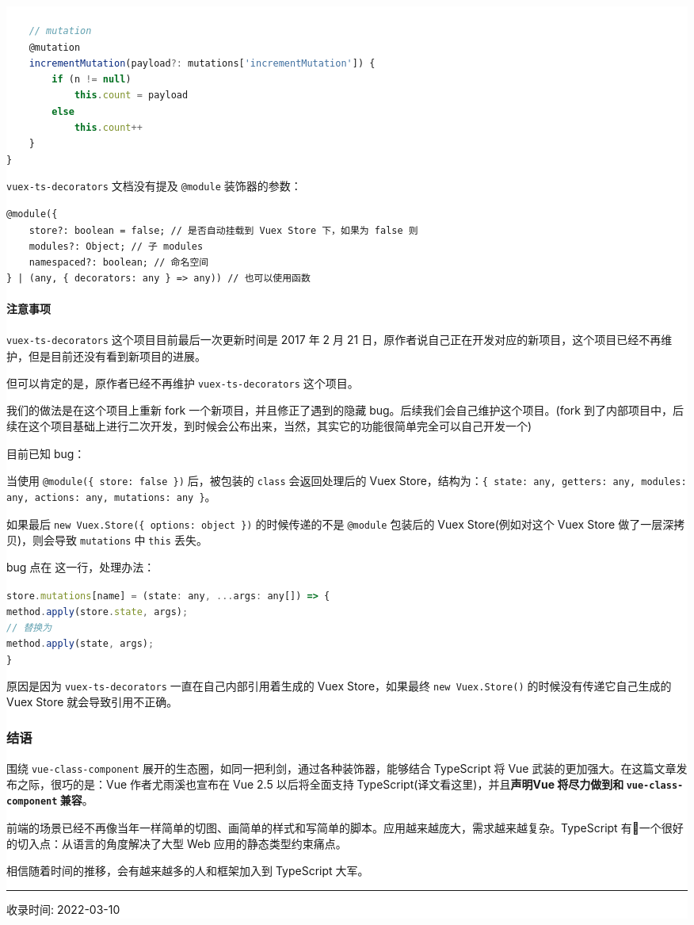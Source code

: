 ```ts

    // mutation
    @mutation
    incrementMutation(payload?: mutations['incrementMutation']) {
        if (n != null)
            this.count = payload
        else
            this.count++
    }
}
```

`vuex-ts-decorators` 文档没有提及 `@module` 装饰器的参数：
```vue
@module({
    store?: boolean = false; // 是否自动挂载到 Vuex Store 下，如果为 false 则
    modules?: Object; // 子 modules
    namespaced?: boolean; // 命名空间
} | (any, { decorators: any } => any)) // 也可以使用函数
```

#### 注意事项
`vuex-ts-decorators` 这个项目目前最后一次更新时间是 2017 年 2 月 21 日，原作者说自己正在开发对应的新项目，这个项目已经不再维护，但是目前还没有看到新项目的进展。

但可以肯定的是，原作者已经不再维护 `vuex-ts-decorators` 这个项目。

我们的做法是在这个项目上重新 fork 一个新项目，并且修正了遇到的隐藏 bug。后续我们会自己维护这个项目。(fork 到了内部项目中，后续在这个项目基础上进行二次开发，到时候会公布出来，当然，其实它的功能很简单完全可以自己开发一个)

目前已知 bug：

当使用 `@module({ store: false })` 后，被包装的 `class` 会返回处理后的 Vuex Store，结构为：`{ state: any, getters: any, modules: any, actions: any, mutations: any }`。

如果最后 `new Vuex.Store({ options: object })` 的时候传递的不是 `@module` 包装后的 Vuex Store(例如对这个 Vuex Store 做了一层深拷贝)，则会导致 `mutations` 中 `this` 丢失。

bug 点在 这一行，处理办法：
```js
store.mutations[name] = (state: any, ...args: any[]) => {
method.apply(store.state, args);
// 替换为
method.apply(state, args);
}
```

原因是因为 `vuex-ts-decorators` 一直在自己内部引用着生成的 Vuex Store，如果最终 `new Vuex.Store()` 的时候没有传递它自己生成的 Vuex Store 就会导致引用不正确。

### 结语
围绕 `vue-class-component` 展开的生态圈，如同一把利剑，通过各种装饰器，能够结合 TypeScript 将 Vue 武装的更加强大。在这篇文章发布之际，很巧的是：Vue 作者尤雨溪也宣布在 Vue 2.5 以后将全面支持 TypeScript(译文看这里)，并且**声明Vue 将尽力做到和 `vue-class-component` 兼容**。

前端的场景已经不再像当年一样简单的切图、画简单的样式和写简单的脚本。应用越来越庞大，需求越来越复杂。TypeScript 有一个很好的切入点：从语言的角度解决了大型 Web 应用的静态类型约束痛点。

相信随着时间的推移，会有越来越多的人和框架加入到 TypeScript 大军。

---
收录时间: 2022-03-10

<Vssue :title="$title" />